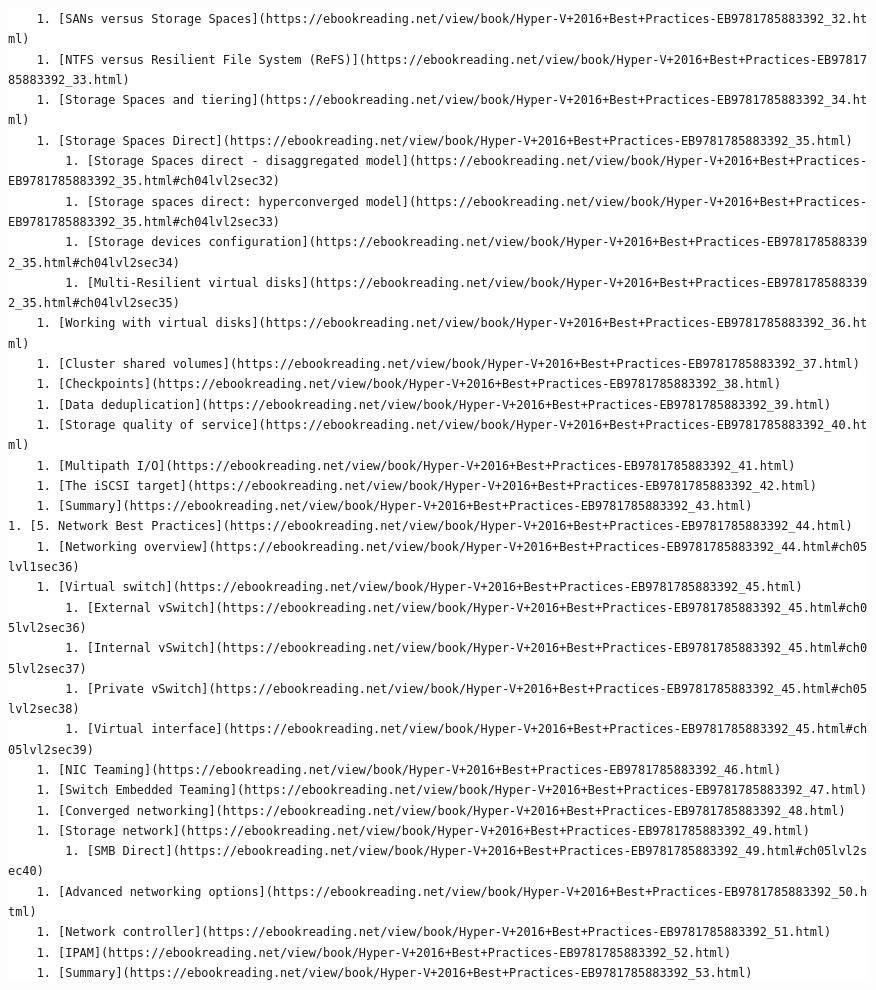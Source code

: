         1. [SANs versus Storage Spaces](https://ebookreading.net/view/book/Hyper-V+2016+Best+Practices-EB9781785883392_32.html)
        1. [NTFS versus Resilient File System (ReFS)](https://ebookreading.net/view/book/Hyper-V+2016+Best+Practices-EB9781785883392_33.html)
        1. [Storage Spaces and tiering](https://ebookreading.net/view/book/Hyper-V+2016+Best+Practices-EB9781785883392_34.html)
        1. [Storage Spaces Direct](https://ebookreading.net/view/book/Hyper-V+2016+Best+Practices-EB9781785883392_35.html)
            1. [Storage Spaces direct - disaggregated model](https://ebookreading.net/view/book/Hyper-V+2016+Best+Practices-EB9781785883392_35.html#ch04lvl2sec32)
            1. [Storage spaces direct: hyperconverged model](https://ebookreading.net/view/book/Hyper-V+2016+Best+Practices-EB9781785883392_35.html#ch04lvl2sec33)
            1. [Storage devices configuration](https://ebookreading.net/view/book/Hyper-V+2016+Best+Practices-EB9781785883392_35.html#ch04lvl2sec34)
            1. [Multi-Resilient virtual disks](https://ebookreading.net/view/book/Hyper-V+2016+Best+Practices-EB9781785883392_35.html#ch04lvl2sec35)
        1. [Working with virtual disks](https://ebookreading.net/view/book/Hyper-V+2016+Best+Practices-EB9781785883392_36.html)
        1. [Cluster shared volumes](https://ebookreading.net/view/book/Hyper-V+2016+Best+Practices-EB9781785883392_37.html)
        1. [Checkpoints](https://ebookreading.net/view/book/Hyper-V+2016+Best+Practices-EB9781785883392_38.html)
        1. [Data deduplication](https://ebookreading.net/view/book/Hyper-V+2016+Best+Practices-EB9781785883392_39.html)
        1. [Storage quality of service](https://ebookreading.net/view/book/Hyper-V+2016+Best+Practices-EB9781785883392_40.html)
        1. [Multipath I/O](https://ebookreading.net/view/book/Hyper-V+2016+Best+Practices-EB9781785883392_41.html)
        1. [The iSCSI target](https://ebookreading.net/view/book/Hyper-V+2016+Best+Practices-EB9781785883392_42.html)
        1. [Summary](https://ebookreading.net/view/book/Hyper-V+2016+Best+Practices-EB9781785883392_43.html)
    1. [5. Network Best Practices](https://ebookreading.net/view/book/Hyper-V+2016+Best+Practices-EB9781785883392_44.html)
        1. [Networking overview](https://ebookreading.net/view/book/Hyper-V+2016+Best+Practices-EB9781785883392_44.html#ch05lvl1sec36)
        1. [Virtual switch](https://ebookreading.net/view/book/Hyper-V+2016+Best+Practices-EB9781785883392_45.html)
            1. [External vSwitch](https://ebookreading.net/view/book/Hyper-V+2016+Best+Practices-EB9781785883392_45.html#ch05lvl2sec36)
            1. [Internal vSwitch](https://ebookreading.net/view/book/Hyper-V+2016+Best+Practices-EB9781785883392_45.html#ch05lvl2sec37)
            1. [Private vSwitch](https://ebookreading.net/view/book/Hyper-V+2016+Best+Practices-EB9781785883392_45.html#ch05lvl2sec38)
            1. [Virtual interface](https://ebookreading.net/view/book/Hyper-V+2016+Best+Practices-EB9781785883392_45.html#ch05lvl2sec39)
        1. [NIC Teaming](https://ebookreading.net/view/book/Hyper-V+2016+Best+Practices-EB9781785883392_46.html)
        1. [Switch Embedded Teaming](https://ebookreading.net/view/book/Hyper-V+2016+Best+Practices-EB9781785883392_47.html)
        1. [Converged networking](https://ebookreading.net/view/book/Hyper-V+2016+Best+Practices-EB9781785883392_48.html)
        1. [Storage network](https://ebookreading.net/view/book/Hyper-V+2016+Best+Practices-EB9781785883392_49.html)
            1. [SMB Direct](https://ebookreading.net/view/book/Hyper-V+2016+Best+Practices-EB9781785883392_49.html#ch05lvl2sec40)
        1. [Advanced networking options](https://ebookreading.net/view/book/Hyper-V+2016+Best+Practices-EB9781785883392_50.html)
        1. [Network controller](https://ebookreading.net/view/book/Hyper-V+2016+Best+Practices-EB9781785883392_51.html)
        1. [IPAM](https://ebookreading.net/view/book/Hyper-V+2016+Best+Practices-EB9781785883392_52.html)
        1. [Summary](https://ebookreading.net/view/book/Hyper-V+2016+Best+Practices-EB9781785883392_53.html)